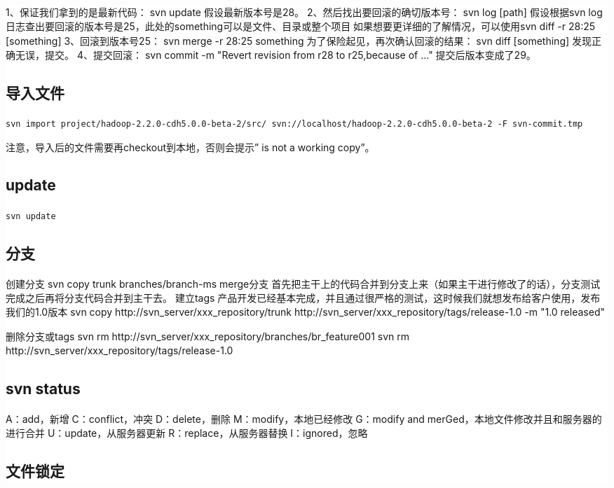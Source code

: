 1、保证我们拿到的是最新代码：
 svn update
 假设最新版本号是28。
2、然后找出要回滚的确切版本号：
 svn log [path]
 假设根据svn log日志查出要回滚的版本号是25，此处的something可以是文件、目录或整个项目
 如果想要更详细的了解情况，可以使用svn diff -r 28:25 [something]
3、回滚到版本号25：
   svn merge -r 28:25 something
 为了保险起见，再次确认回滚的结果：
   svn diff [something]
 发现正确无误，提交。
4、提交回滚：
 svn commit -m "Revert revision from r28 to r25,because of ..."
 提交后版本变成了29。

## 导入文件

    svn import project/hadoop-2.2.0-cdh5.0.0-beta-2/src/ svn://localhost/hadoop-2.2.0-cdh5.0.0-beta-2 -F svn-commit.tmp
注意，导入后的文件需要再checkout到本地，否则会提示” is not a working copy”。
## update

    svn update
## 分支
创建分支 svn copy trunk branches/branch-ms
merge分支 首先把主干上的代码合并到分支上来（如果主干进行修改了的话），分支测试完成之后再将分支代码合并到主干去。
建立tags
产品开发已经基本完成，并且通过很严格的测试，这时候我们就想发布给客户使用，发布我们的1.0版本
svn copy http://svn_server/xxx_repository/trunk http://svn_server/xxx_repository/tags/release-1.0 -m "1.0 released"

删除分支或tags
svn rm http://svn_server/xxx_repository/branches/br_feature001
svn rm http://svn_server/xxx_repository/tags/release-1.0

## svn status

A：add，新增
C：conflict，冲突
D：delete，删除
M：modify，本地已经修改
G：modify and merGed，本地文件修改并且和服务器的进行合并
U：update，从服务器更新
R：replace，从服务器替换
I：ignored，忽略

## 文件锁定
